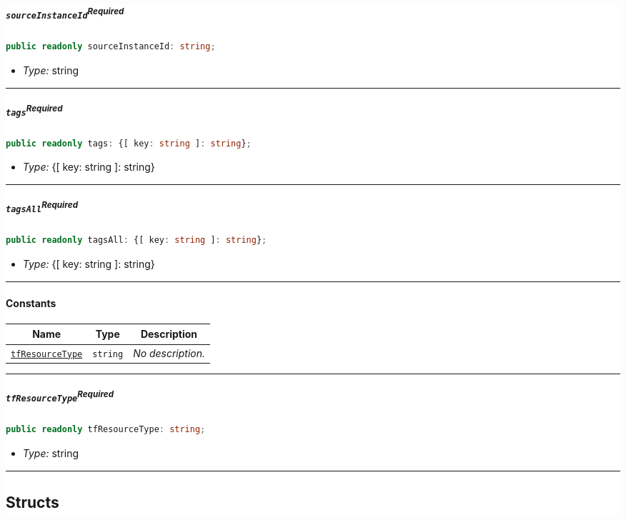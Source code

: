 
##### `sourceInstanceId`<sup>Required</sup> <a name="sourceInstanceId" id="@cdktf/aws-cdk.amiFromInstance.AmiFromInstance.property.sourceInstanceId"></a>

```typescript
public readonly sourceInstanceId: string;
```

- *Type:* string

---

##### `tags`<sup>Required</sup> <a name="tags" id="@cdktf/aws-cdk.amiFromInstance.AmiFromInstance.property.tags"></a>

```typescript
public readonly tags: {[ key: string ]: string};
```

- *Type:* {[ key: string ]: string}

---

##### `tagsAll`<sup>Required</sup> <a name="tagsAll" id="@cdktf/aws-cdk.amiFromInstance.AmiFromInstance.property.tagsAll"></a>

```typescript
public readonly tagsAll: {[ key: string ]: string};
```

- *Type:* {[ key: string ]: string}

---

#### Constants <a name="Constants" id="Constants"></a>

| **Name** | **Type** | **Description** |
| --- | --- | --- |
| <code><a href="#@cdktf/aws-cdk.amiFromInstance.AmiFromInstance.property.tfResourceType">tfResourceType</a></code> | <code>string</code> | *No description.* |

---

##### `tfResourceType`<sup>Required</sup> <a name="tfResourceType" id="@cdktf/aws-cdk.amiFromInstance.AmiFromInstance.property.tfResourceType"></a>

```typescript
public readonly tfResourceType: string;
```

- *Type:* string

---

## Structs <a name="Structs" id="Structs"></a>
